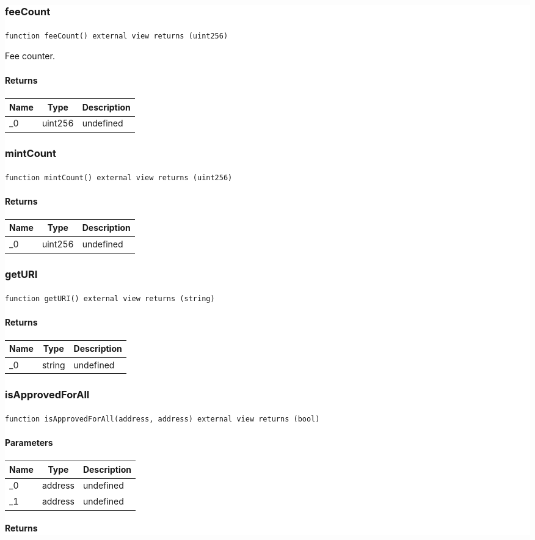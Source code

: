 ### feeCount

```solidity
function feeCount() external view returns (uint256)
```

Fee counter.

#### Returns

| Name | Type    | Description |
| ---- | ------- | ----------- |
| \_0  | uint256 | undefined   |

### mintCount

```solidity
function mintCount() external view returns (uint256)
```

#### Returns

| Name | Type    | Description |
| ---- | ------- | ----------- |
| \_0  | uint256 | undefined   |

### getURI

```solidity
function getURI() external view returns (string)
```

#### Returns

| Name | Type   | Description |
| ---- | ------ | ----------- |
| \_0  | string | undefined   |

### isApprovedForAll

```solidity
function isApprovedForAll(address, address) external view returns (bool)
```

#### Parameters

| Name | Type    | Description |
| ---- | ------- | ----------- |
| \_0  | address | undefined   |
| \_1  | address | undefined   |

#### Returns
